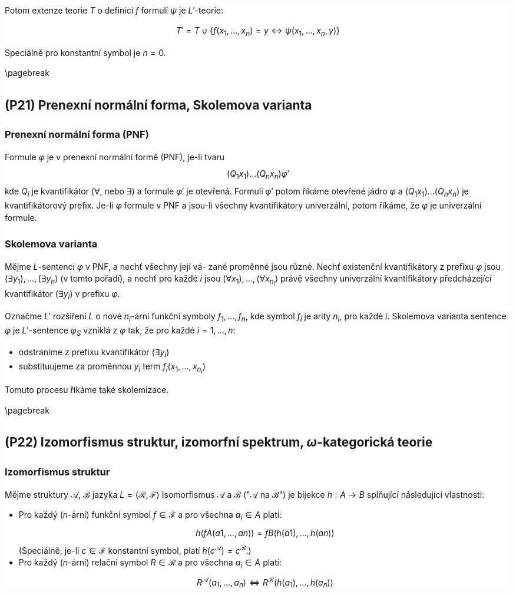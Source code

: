 Potom extenze teorie *T* o definici *f* formulí $\psi$ je $L'$-teorie:

$$T' = T \cup \{ f(x_1, ..., x_n) = y \leftrightarrow \psi(x_1, ..., x_n, y) \}$$

Speciálně pro konstantní symbol je $n = 0$.

\pagebreak

## (P21) Prenexní normální forma, Skolemova varianta

### Prenexní normální forma (PNF)

Formule $\varphi$ je v prenexní normální formě (PNF), je-li tvaru
$$(Q_1 x_1) ... (Q_n x_n)\varphi'$$
kde $Q_i$ je kvantifikátor ($\forall$, nebo $\exists$) a formule $\varphi'$ je otevřená.
Formuli $\varphi'$ potom říkáme otevřené jádro $\varphi$ a $(Q_1 x_1) ... (Q_n x_n)$ je kvantifikátorový prefix.
Je-li $\varphi$ formule v PNF a jsou-li všechny kvantifikátory univerzální, potom říkáme,
že $\varphi$ je univerzální formule.

### Skolemova varianta

Mějme *L*-sentenci $\varphi$ v PNF, a nechť všechny její vá-
zané proměnné jsou různé. Nechť existenční kvantifikátory z prefixu $\varphi$ jsou $(\exists y_1), ..., (\exists y_n)$
(v tomto pořadí), a nechť pro každé *i* jsou $(\forall x_1), ..., (\forall x_{n_i})$
právě všechny univerzální kvantifikátory předcházející kvantifikátor $(\exists y_i)$ v prefixu $\varphi$.

Označme $L'$ rozšíření *L* o nové $n_i$-ární funkční symboly $f_1, ..., f_n$, kde symbol $f_i$ je arity
$n_i$, pro každé *i*. Skolemova varianta sentence $\varphi$ je $L'$-sentence $\varphi_S$ vzniklá z $\varphi$ tak,
že pro každé $i = 1, ..., n$:

- odstraníme z prefixu kvantifikátor $(\exists y_i)$
- substituujeme za proměnnou $y_i$ term $f_i(x_1, ..., x_{n_i})$

Tomuto procesu říkáme také skolemizace.

\pagebreak

## (P22) Izomorfismus struktur, izomorfní spektrum, $\omega$-kategorická teorie

### Izomorfismus struktur

Mějme struktury $\mathcal{A}$, $\mathcal{B}$ jazyka $L = \langle \mathcal{R}, \mathcal{F} \rangle$
Isomorfismus $\mathcal{A}$ a $\mathcal{B}$ ("$\mathcal{A}$ na $\mathcal{B}$") je bijekce $h: A \rightarrow B$
splňující následující vlastnosti:

- Pro každý (*n*-ární) funkční symbol $f \in \mathcal{F}$ a pro všechna $a_i \in A$ platí:
$$h(fA(a1, . . . , an)) = fB(h(a1), . . . , h(an))$$
(Speciálně, je-li $c \in \mathcal{F}$ konstantní symbol, platí $h(c^{\mathcal{A}}) = c^{\mathcal{B}}$.)
- Pro každý (*n*-ární) relační symbol $R \in \mathcal{R}$ a pro všechna $a_i \in A$ platí:
$$R^{\mathcal{A}}(a_1, ..., a_n) \Leftrightarrow R^{\mathcal{B}}(h(a_1), ..., h(a_n))$$

